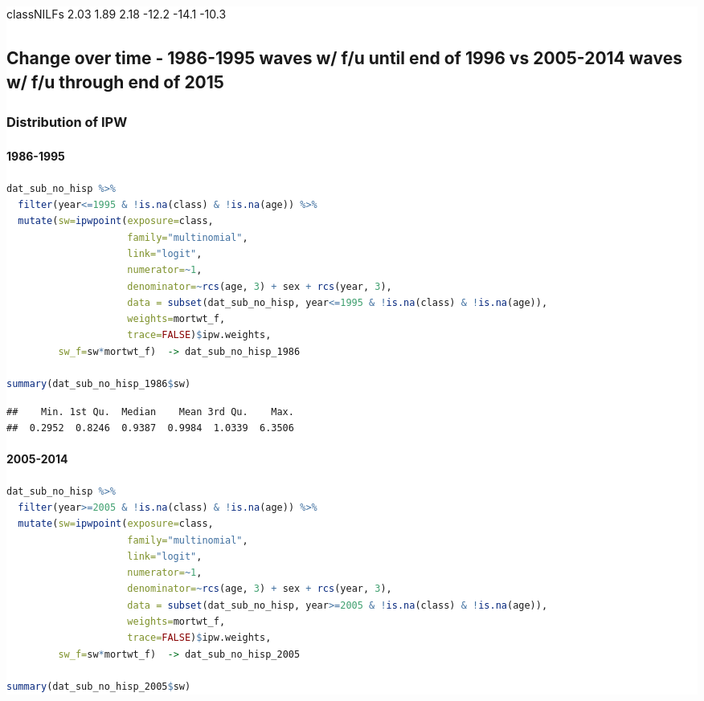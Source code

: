   <tr>
   <td style="text-align:left;"> classNILFs </td>
   <td style="text-align:right;"> 2.03 </td>
   <td style="text-align:right;"> 1.89 </td>
   <td style="text-align:right;"> 2.18 </td>
   <td style="text-align:right;"> -12.2 </td>
   <td style="text-align:right;"> -14.1 </td>
   <td style="text-align:right;"> -10.3 </td>
   <td style="text-align:right;">  </td>
  </tr>
</tbody>
</table>

## Change over time - 1986-1995 waves w/ f/u until end of 1996 vs 2005-2014 waves w/ f/u through end of 2015

### Distribution of IPW

#### 1986-1995


```r
dat_sub_no_hisp %>%
  filter(year<=1995 & !is.na(class) & !is.na(age)) %>%
  mutate(sw=ipwpoint(exposure=class,
                     family="multinomial",
                     link="logit",
                     numerator=~1,
                     denominator=~rcs(age, 3) + sex + rcs(year, 3), 
                     data = subset(dat_sub_no_hisp, year<=1995 & !is.na(class) & !is.na(age)),
                     weights=mortwt_f,
                     trace=FALSE)$ipw.weights,
         sw_f=sw*mortwt_f)  -> dat_sub_no_hisp_1986

summary(dat_sub_no_hisp_1986$sw)
```

```
##    Min. 1st Qu.  Median    Mean 3rd Qu.    Max. 
##  0.2952  0.8246  0.9387  0.9984  1.0339  6.3506
```

#### 2005-2014


```r
dat_sub_no_hisp %>%
  filter(year>=2005 & !is.na(class) & !is.na(age)) %>%
  mutate(sw=ipwpoint(exposure=class,
                     family="multinomial",
                     link="logit",
                     numerator=~1,
                     denominator=~rcs(age, 3) + sex + rcs(year, 3), 
                     data = subset(dat_sub_no_hisp, year>=2005 & !is.na(class) & !is.na(age)),
                     weights=mortwt_f,
                     trace=FALSE)$ipw.weights,
         sw_f=sw*mortwt_f)  -> dat_sub_no_hisp_2005

summary(dat_sub_no_hisp_2005$sw)
```
